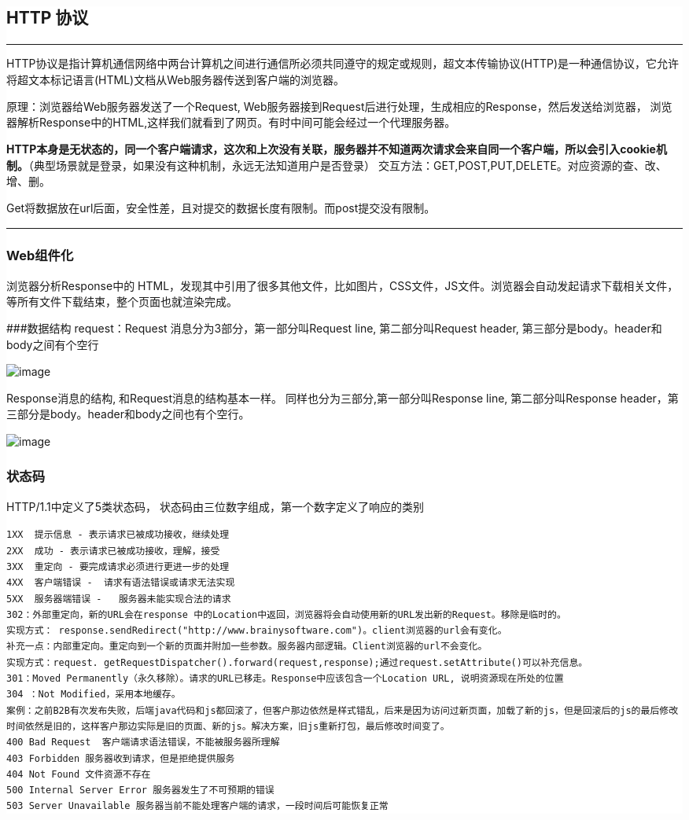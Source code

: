 ## HTTP 协议

---

HTTP协议是指计算机通信网络中两台计算机之间进行通信所必须共同遵守的规定或规则，超文本传输协议(HTTP)是一种通信协议，它允许将超文本标记语言(HTML)文档从Web服务器传送到客户端的浏览器。

原理：浏览器给Web服务器发送了一个Request, Web服务器接到Request后进行处理，生成相应的Response，然后发送给浏览器， 浏览器解析Response中的HTML,这样我们就看到了网页。有时中间可能会经过一个代理服务器。

**HTTP本身是无状态的，同一个客户端请求，这次和上次没有关联，服务器并不知道两次请求会来自同一个客户端，所以会引入cookie机制。**（典型场景就是登录，如果没有这种机制，永远无法知道用户是否登录）
交互方法：GET,POST,PUT,DELETE。对应资源的查、改、增、删。

Get将数据放在url后面，安全性差，且对提交的数据长度有限制。而post提交没有限制。

---
### Web组件化
浏览器分析Response中的 HTML，发现其中引用了很多其他文件，比如图片，CSS文件，JS文件。浏览器会自动发起请求下载相关文件，等所有文件下载结束，整个页面也就渲染完成。


###数据结构
request：Request 消息分为3部分，第一部分叫Request line, 第二部分叫Request header, 第三部分是body。header和body之间有个空行

![image](img/1.png)

Response消息的结构, 和Request消息的结构基本一样。 同样也分为三部分,第一部分叫Response line, 第二部分叫Response header，第三部分是body。header和body之间也有个空行。

![image](img/2.png)


###	状态码

HTTP/1.1中定义了5类状态码， 状态码由三位数字组成，第一个数字定义了响应的类别

```
1XX  提示信息 - 表示请求已被成功接收，继续处理
2XX  成功 - 表示请求已被成功接收，理解，接受
3XX  重定向 - 要完成请求必须进行更进一步的处理
4XX  客户端错误 -  请求有语法错误或请求无法实现
5XX  服务器端错误 -   服务器未能实现合法的请求
302：外部重定向，新的URL会在response 中的Location中返回，浏览器将会自动使用新的URL发出新的Request。移除是临时的。
实现方式： response.sendRedirect("http://www.brainysoftware.com")。client浏览器的url会有变化。
补充一点：内部重定向。重定向到一个新的页面并附加一些参数。服务器内部逻辑。Client浏览器的url不会变化。
实现方式：request. getRequestDispatcher().forward(request,response);通过request.setAttribute()可以补充信息。
301：Moved Permanently（永久移除）。请求的URL已移走。Response中应该包含一个Location URL, 说明资源现在所处的位置
304 ：Not Modified，采用本地缓存。
案例：之前B2B有次发布失败，后端java代码和js都回滚了，但客户那边依然是样式错乱，后来是因为访问过新页面，加载了新的js，但是回滚后的js的最后修改时间依然是旧的，这样客户那边实际是旧的页面、新的js。解决方案，旧js重新打包，最后修改时间变了。
400 Bad Request  客户端请求语法错误，不能被服务器所理解
403 Forbidden 服务器收到请求，但是拒绝提供服务
404 Not Found 文件资源不存在
500 Internal Server Error 服务器发生了不可预期的错误
503 Server Unavailable 服务器当前不能处理客户端的请求，一段时间后可能恢复正常
```

